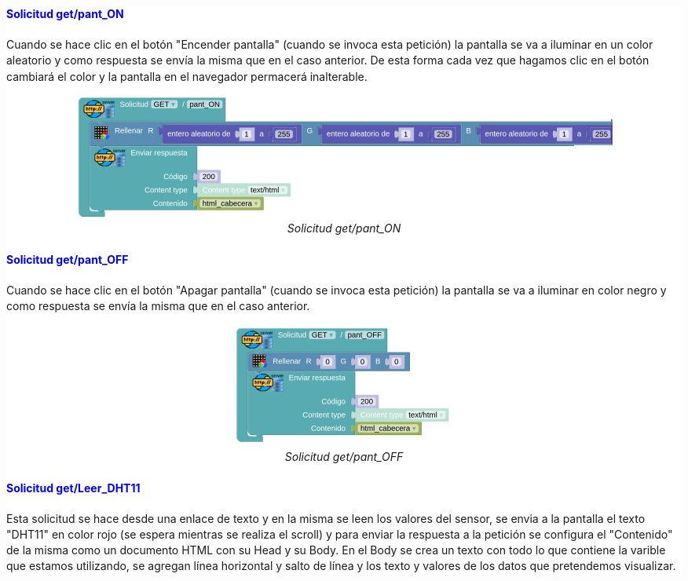 #### <FONT COLOR=#0000FF>**Solicitud get/pant_ON**</font>
Cuando se hace clic en el botón "Encender pantalla" (cuando se invoca esta petición) la pantalla se va a iluminar en un color aleatorio y como respuesta se envía la misma que en el caso anterior. De esta forma cada vez que hagamos clic en el botón cambiará el color y la pantalla en el navegador permacerá inalterable.

<center>

![Solicitud get/pant_ON](../img/actividadesMOD/solicitud_get_ON.png)  
*Solicitud get/pant_ON*  

</center>

#### <FONT COLOR=#0000FF>**Solicitud get/pant_OFF**</font>
Cuando se hace clic en el botón "Apagar pantalla" (cuando se invoca esta petición) la pantalla se va a iluminar en color negro y como respuesta se envía la misma que en el caso anterior.

<center>

![Solicitud get/pant_OFF](../img/actividadesMOD/solicitud_get_OFF.png)  
*Solicitud get/pant_OFF*  

</center>

#### <FONT COLOR=#0000FF>**Solicitud get/Leer_DHT11**</font>
Esta solicitud se hace desde una enlace de texto y en la misma se leen los valores del sensor, se envia a la pantalla el texto "DHT11" en color rojo (se espera mientras se realiza el scroll) y para enviar la respuesta a la petición se configura el "Contenido" de la misma como un documento HTML con su Head y su Body. En el Body se crea un texto con todo lo que contiene la varible que estamos utilizando, se agregan línea horizontal y salto de línea y los texto y valores de los datos que pretendemos visualizar.

<center>
